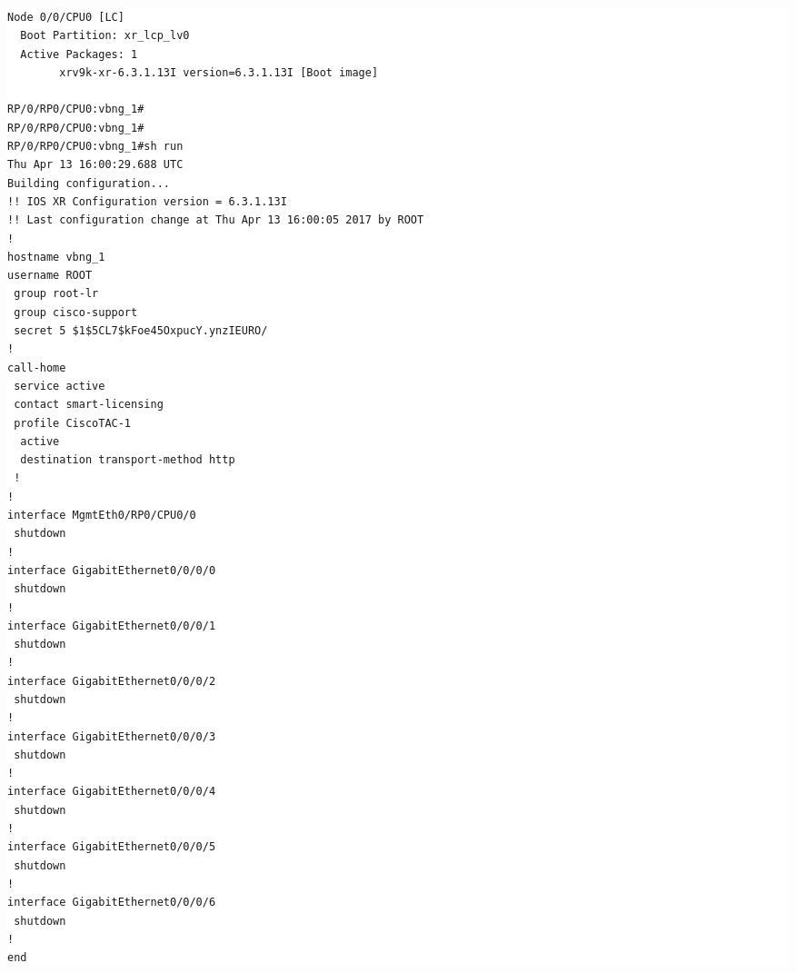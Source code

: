	Node 0/0/CPU0 [LC]
	  Boot Partition: xr_lcp_lv0
	  Active Packages: 1
	        xrv9k-xr-6.3.1.13I version=6.3.1.13I [Boot image]
	
	RP/0/RP0/CPU0:vbng_1#
	RP/0/RP0/CPU0:vbng_1#
	RP/0/RP0/CPU0:vbng_1#sh run
	Thu Apr 13 16:00:29.688 UTC
	Building configuration...
	!! IOS XR Configuration version = 6.3.1.13I
	!! Last configuration change at Thu Apr 13 16:00:05 2017 by ROOT
	!
	hostname vbng_1
	username ROOT
	 group root-lr
	 group cisco-support
	 secret 5 $1$5CL7$kFoe45OxpucY.ynzIEURO/
	!
	call-home
	 service active
	 contact smart-licensing
	 profile CiscoTAC-1
	  active
	  destination transport-method http
	 !
	!
	interface MgmtEth0/RP0/CPU0/0
	 shutdown
	!
	interface GigabitEthernet0/0/0/0
	 shutdown
	!
	interface GigabitEthernet0/0/0/1
	 shutdown
	!
	interface GigabitEthernet0/0/0/2
	 shutdown
	!
	interface GigabitEthernet0/0/0/3
	 shutdown
	!
	interface GigabitEthernet0/0/0/4
	 shutdown
	!
	interface GigabitEthernet0/0/0/5
	 shutdown
	!
	interface GigabitEthernet0/0/0/6
	 shutdown
	!
	end
	